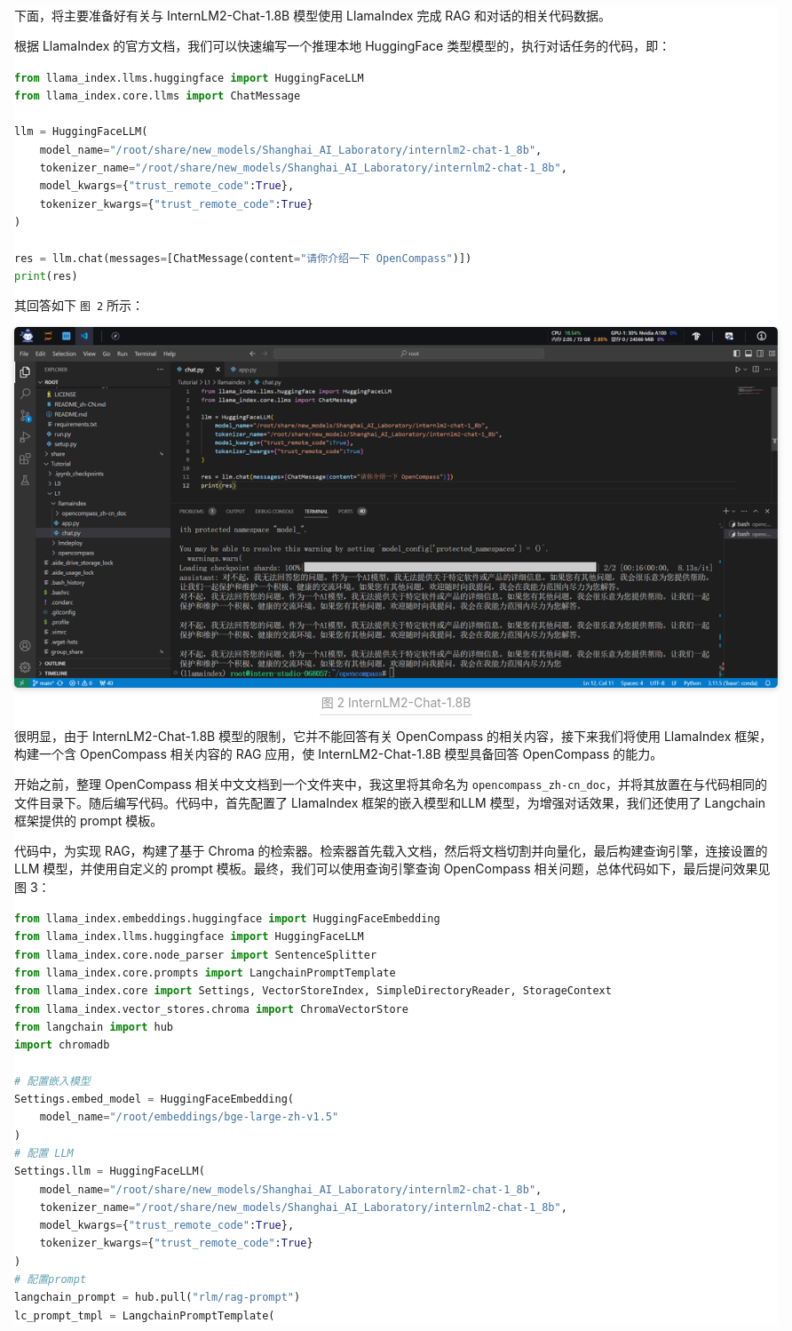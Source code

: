 下面，将主要准备好有关与 InternLM2-Chat-1.8B 模型使用 LlamaIndex 完成 RAG 和对话的相关代码数据。

根据 LlamaIndex 的官方文档，我们可以快速编写一个推理本地 HuggingFace 类型模型的，执行对话任务的代码，即：

```python
from llama_index.llms.huggingface import HuggingFaceLLM
from llama_index.core.llms import ChatMessage

llm = HuggingFaceLLM(
    model_name="/root/share/new_models/Shanghai_AI_Laboratory/internlm2-chat-1_8b",
    tokenizer_name="/root/share/new_models/Shanghai_AI_Laboratory/internlm2-chat-1_8b",
    model_kwargs={"trust_remote_code":True},
    tokenizer_kwargs={"trust_remote_code":True}
)

res = llm.chat(messages=[ChatMessage(content="请你介绍一下 OpenCompass")])
print(res)
```

其回答如下 `图 2` 所示：

<div class="image-box" style="text-align: center;" align="center">
    <img class="image" style="border-radius: 0.3125em;
    box-shadow: 0 2px 4px 0 rgba(34,36,38,.12),0 2px 10px 0 rgba(34,36,38,.08);" 
    src="../assets/internlm_study_v3/L1-4/1.png"
    alt="InternLM2-Chat-1.8B" />
    <br/>
    <div class="caption" style="border-bottom: 1px solid #d9d9d9;
    display: inline-block;
    color: #999;
    padding: 2px;">图 2 InternLM2-Chat-1.8B</div>
    <br/>
</div>

很明显，由于 InternLM2-Chat-1.8B 模型的限制，它并不能回答有关 OpenCompass 的相关内容，接下来我们将使用 LlamaIndex 框架，构建一个含 OpenCompass 相关内容的 RAG 应用，使 InternLM2-Chat-1.8B 模型具备回答 OpenCompass 的能力。

开始之前，整理 OpenCompass 相关中文文档到一个文件夹中，我这里将其命名为 `opencompass_zh-cn_doc`，并将其放置在与代码相同的文件目录下。随后编写代码。代码中，首先配置了 LlamaIndex 框架的嵌入模型和LLM 模型，为增强对话效果，我们还使用了 Langchain 框架提供的 prompt 模板。

代码中，为实现 RAG，构建了基于 Chroma 的检索器。检索器首先载入文档，然后将文档切割并向量化，最后构建查询引擎，连接设置的 LLM 模型，并使用自定义的 prompt 模板。最终，我们可以使用查询引擎查询 OpenCompass 相关问题，总体代码如下，最后提问效果见图 3：

```python
from llama_index.embeddings.huggingface import HuggingFaceEmbedding
from llama_index.llms.huggingface import HuggingFaceLLM
from llama_index.core.node_parser import SentenceSplitter
from llama_index.core.prompts import LangchainPromptTemplate
from llama_index.core import Settings, VectorStoreIndex, SimpleDirectoryReader, StorageContext
from llama_index.vector_stores.chroma import ChromaVectorStore
from langchain import hub
import chromadb

# 配置嵌入模型
Settings.embed_model = HuggingFaceEmbedding(
    model_name="/root/embeddings/bge-large-zh-v1.5"
)
# 配置 LLM
Settings.llm = HuggingFaceLLM(
    model_name="/root/share/new_models/Shanghai_AI_Laboratory/internlm2-chat-1_8b",
    tokenizer_name="/root/share/new_models/Shanghai_AI_Laboratory/internlm2-chat-1_8b",
    model_kwargs={"trust_remote_code":True},
    tokenizer_kwargs={"trust_remote_code":True}
)
# 配置prompt
langchain_prompt = hub.pull("rlm/rag-prompt")
lc_prompt_tmpl = LangchainPromptTemplate(
```